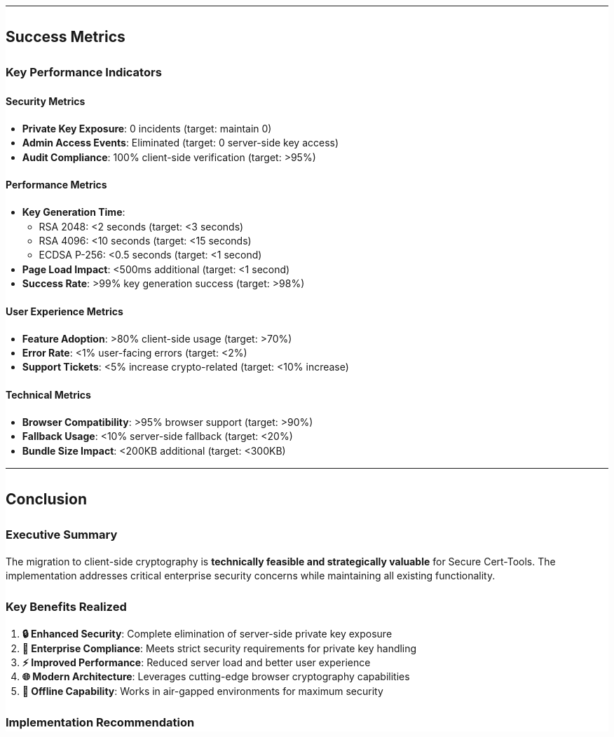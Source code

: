 ```javascript
```

---

## Success Metrics

### Key Performance Indicators

#### **Security Metrics**
- **Private Key Exposure**: 0 incidents (target: maintain 0)
- **Admin Access Events**: Eliminated (target: 0 server-side key access)
- **Audit Compliance**: 100% client-side verification (target: >95%)

#### **Performance Metrics**
- **Key Generation Time**: 
  - RSA 2048: <2 seconds (target: <3 seconds)
  - RSA 4096: <10 seconds (target: <15 seconds)
  - ECDSA P-256: <0.5 seconds (target: <1 second)
- **Page Load Impact**: <500ms additional (target: <1 second)
- **Success Rate**: >99% key generation success (target: >98%)

#### **User Experience Metrics**
- **Feature Adoption**: >80% client-side usage (target: >70%)
- **Error Rate**: <1% user-facing errors (target: <2%)
- **Support Tickets**: <5% increase crypto-related (target: <10% increase)

#### **Technical Metrics**
- **Browser Compatibility**: >95% browser support (target: >90%)
- **Fallback Usage**: <10% server-side fallback (target: <20%)
- **Bundle Size Impact**: <200KB additional (target: <300KB)

---

## Conclusion

### Executive Summary

The migration to client-side cryptography is **technically feasible and strategically valuable** for Secure Cert-Tools. The implementation addresses critical enterprise security concerns while maintaining all existing functionality.

### Key Benefits Realized

1. **🔒 Enhanced Security**: Complete elimination of server-side private key exposure
2. **🏢 Enterprise Compliance**: Meets strict security requirements for private key handling  
3. **⚡ Improved Performance**: Reduced server load and better user experience
4. **🌐 Modern Architecture**: Leverages cutting-edge browser cryptography capabilities
5. **📱 Offline Capability**: Works in air-gapped environments for maximum security

### Implementation Recommendation
